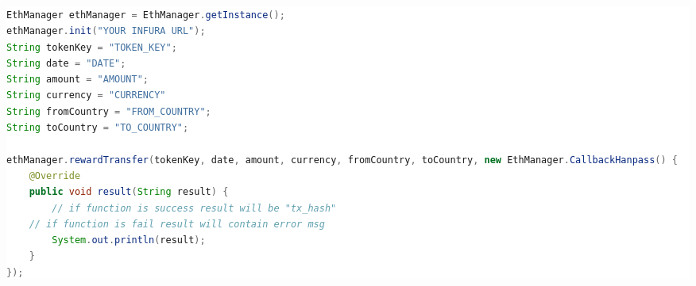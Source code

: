 ```java
EthManager ethManager = EthManager.getInstance();
ethManager.init("YOUR INFURA URL");
String tokenKey = "TOKEN_KEY";
String date = "DATE";
String amount = "AMOUNT";
String currency = "CURRENCY"
String fromCountry = "FROM_COUNTRY";
String toCountry = "TO_COUNTRY";

ethManager.rewardTransfer(tokenKey, date, amount, currency, fromCountry, toCountry, new EthManager.CallbackHanpass() {
    @Override
    public void result(String result) {
        // if function is success result will be "tx_hash" 
	// if function is fail result will contain error msg
        System.out.println(result);
    }
});
```
